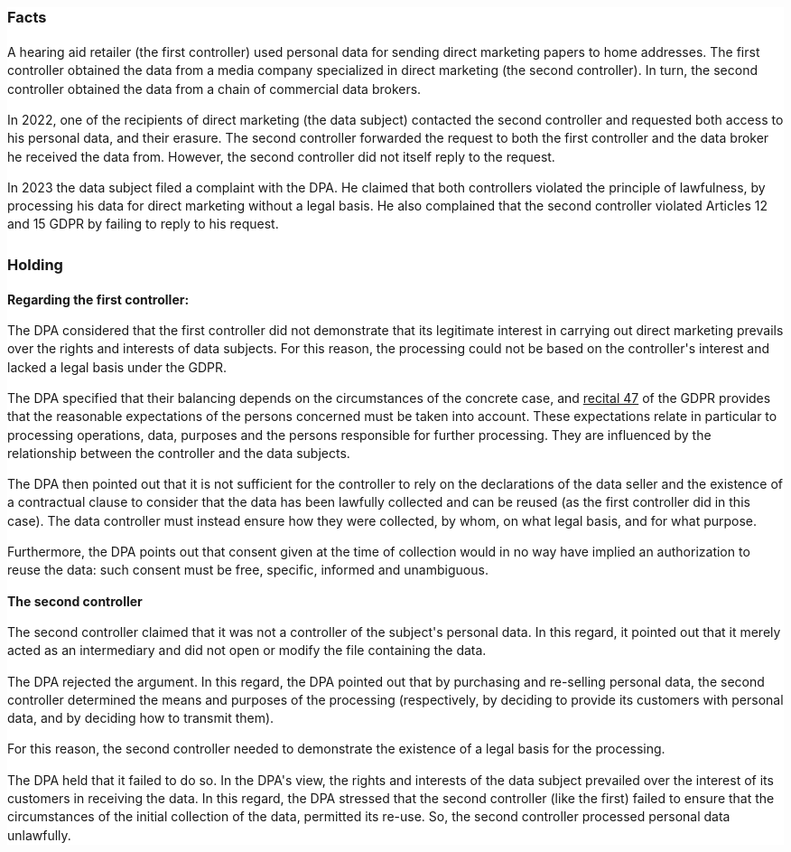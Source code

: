 ### Facts

A hearing aid retailer (the first controller) used personal data for sending direct marketing papers to home addresses. The first controller obtained the data from a media company specialized in direct marketing (the second controller). In turn, the second controller obtained the data from a chain of commercial data brokers.

In 2022, one of the recipients of direct marketing (the data subject) contacted the second controller and requested both access to his personal data, and their erasure. The second controller forwarded the request to both the first controller and the data broker he received the data from. However, the second controller did not itself reply to the request.

In 2023 the data subject filed a complaint with the DPA. He claimed that both controllers violated the principle of lawfulness, by processing his data for direct marketing without a legal basis. He also complained that the second controller violated Articles 12 and 15 GDPR by failing to reply to his request.

### Holding

**Regarding the first controller:**

The DPA considered that the first controller did not demonstrate that its legitimate interest in carrying out direct marketing prevails over the rights and interests of data subjects. For this reason, the processing could not be based on the controller's interest and lacked a legal basis under the GDPR.

The DPA specified that their balancing depends on the circumstances of the concrete case, and [recital 47](/index.php?title=Recitals_GDPR#r47 "Recitals GDPR") of the GDPR provides that the reasonable expectations of the persons concerned must be taken into account. These expectations relate in particular to processing operations, data, purposes and the persons responsible for further processing. They are influenced by the relationship between the controller and the data subjects.

The DPA then pointed out that it is not sufficient for the controller to rely on the declarations of the data seller and the existence of a contractual clause to consider that the data has been lawfully collected and can be reused (as the first controller did in this case). The data controller must instead ensure how they were collected, by whom, on what legal basis, and for what purpose.

Furthermore, the DPA points out that consent given at the time of collection would in no way have implied an authorization to reuse the data: such consent must be free, specific, informed and unambiguous.

**The second controller**

The second controller claimed that it was not a controller of the subject's personal data. In this regard, it pointed out that it merely acted as an intermediary and did not open or modify the file containing the data.

The DPA rejected the argument. In this regard, the DPA pointed out that by purchasing and re-selling personal data, the second controller determined the means and purposes of the processing (respectively, by deciding to provide its customers with personal data, and by deciding how to transmit them).

For this reason, the second controller needed to demonstrate the existence of a legal basis for the processing.

The DPA held that it failed to do so. In the DPA's view, the rights and interests of the data subject prevailed over the interest of its customers in receiving the data. In this regard, the DPA stressed that the second controller (like the first) failed to ensure that the circumstances of the initial collection of the data, permitted its re-use. So, the second controller processed personal data unlawfully.
